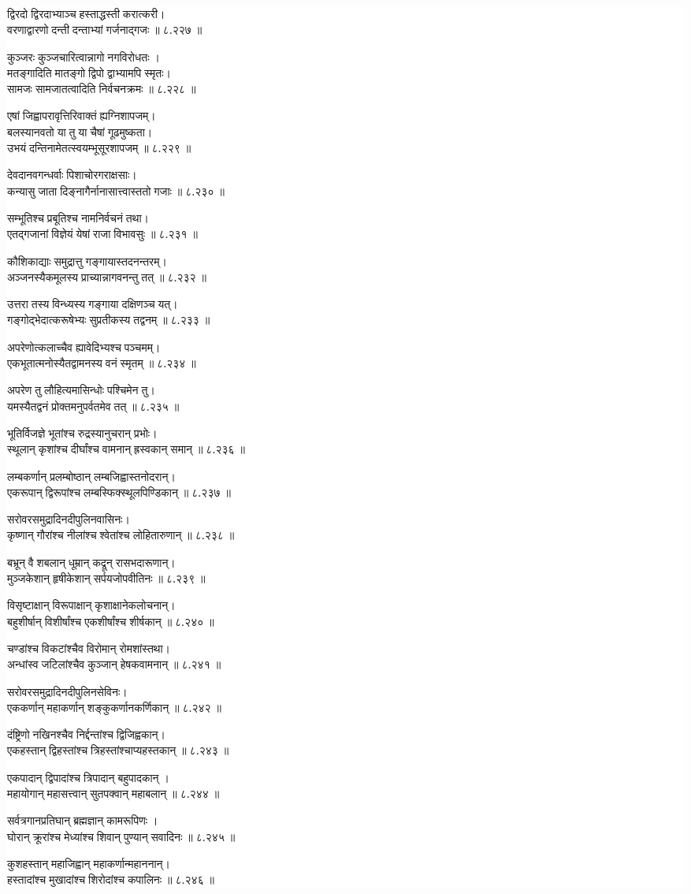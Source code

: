 द्विरदो द्विरदाभ्याञ्च हस्ताद्धस्ती करात्करी।  
वरणाद्वारणो दन्ती दन्ताभ्यां गर्जनाद्गजः ॥ ८.२२७ ॥  
  
कुञ्जरः कुञ्जचारित्वान्नागो नगविरोधतः ।  
मतङ्गादिति मातङ्गो द्विपो द्वाभ्यामपि स्मृतः।  
सामजः सामजातत्वादिति निर्वचनक्रमः ॥ ८.२२८ ॥  
  
एषां जिह्वापरावृत्तिरिवाक्तं ह्यग्निशापजम्।  
बलस्यानवतो या तु या चैषां गूढमुष्कता।  
उभयं दन्तिनामेतत्स्वयम्भूसूरशापजम् ॥ ८.२२९ ॥  
  
देवदानवगन्धर्वाः पिशाचोरगराक्षसाः।  
कन्यासु जाता दिङ्नागैर्नानासात्त्वास्ततो गजाः ॥ ८.२३० ॥  
  
सम्भूतिश्च प्रबूतिश्च नामनिर्वचनं तथा।  
एतद्गजानां विज्ञेयं येषां राजा विभावसुः ॥ ८.२३१ ॥  
  
कौशिकाद्याः समुद्रात्तु गङ्गायास्तदनन्तरम्।  
अञ्जनस्यैकमूलस्य प्राच्यान्नागवनन्तु तत् ॥ ८.२३२ ॥  
  
उत्तरा तस्य विन्ध्यस्य गङ्गाया दक्षिणञ्च यत्।  
गङ्गोद्भेदात्करूषेभ्यः सुप्रतीकस्य तद्वनम् ॥ ८.२३३ ॥  
  
अपरेणोत्कलाच्चैव ह्यावेदिभ्यश्च पञ्चमम्।  
एकभूतात्मनोस्यैतद्वामनस्य वनं स्मृतम् ॥ ८.२३४ ॥  
  
अपरेण तु लौहित्यमासिन्धोः पश्चिमेन तु।  
यमस्यैतद्वनं प्रोक्तमनुपर्वतमेव तत् ॥ ८.२३५ ॥  
  
भूतिर्विजज्ञे भूतांश्च रुद्रस्यानुचरान् प्रभोः।  
स्थूलान् कृशांश्च दीर्घांश्च वामनान् ह्रस्वकान् समान् ॥ ८.२३६ ॥  
  
लम्बकर्णान् प्रलम्बोष्ठान् लम्बजिह्वास्तनोदरान्।  
एकरूपान् द्विरूपांश्च लम्बस्फिक्स्थूलपिण्डिकान् ॥ ८.२३७ ॥  
  
सरोवरसमुद्रादिनदीपुलिनवासिनः।  
कृष्णान् गौरांश्च नीलांश्च श्वेतांश्च लोहितारुणान् ॥ ८.२३८ ॥  
  
बभ्रून् वै शबलान् धूम्रान् कद्रून् रासभदारूणान्।  
मुञ्जकेशान् हृषीकेशान् सर्पयजोपवीतिनः ॥ ८.२३९ ॥  
  
विसृष्टाक्षान् विरूपाक्षान् कृशाक्षानेकलोचनान्।  
बहुशीर्षान् विशीर्षांश्च एकशीर्षांश्च शीर्षकान् ॥ ८.२४० ॥  
  
चण्डांश्च विकटांश्चैव विरोमान् रोमशांस्तथा।  
अन्धांस्व जटिलांश्चैव कुञ्जान् हेषकवामनान् ॥ ८.२४१ ॥  
  
सरोवरसमुद्रादिनदीपुलिनसेविनः।  
एककर्णान् महाकर्णान् शङ्कुकर्णानकर्णिकान् ॥ ८.२४२ ॥  
  
दंष्ट्रिणो नखिनश्चैव निर्द्दन्तांश्च द्विजिह्वकान्।  
एकहस्तान् द्विहस्तांश्च त्रिहस्तांश्चाप्यहस्तकान् ॥ ८.२४३ ॥  
  
एकपादान् द्विपादांश्च त्रिपादान् बहुपादकान् ।  
महायोगान् महासत्त्वान् सुतपक्वान् महाबलान् ॥ ८.२४४ ॥  
  
सर्वत्रगानप्रतिघान् ब्रह्मज्ञान् कामरूपिणः ।  
घोरान् क्रूरांश्च मेध्यांश्च शिवान् पुण्यान् सवादिनः ॥ ८.२४५ ॥  
  
कुशहस्तान् महाजिह्वान् महाकर्णान्महाननान्।  
हस्तादांश्च मुखादांश्च शिरोदांश्च कपालिनः ॥ ८.२४६ ॥  
  